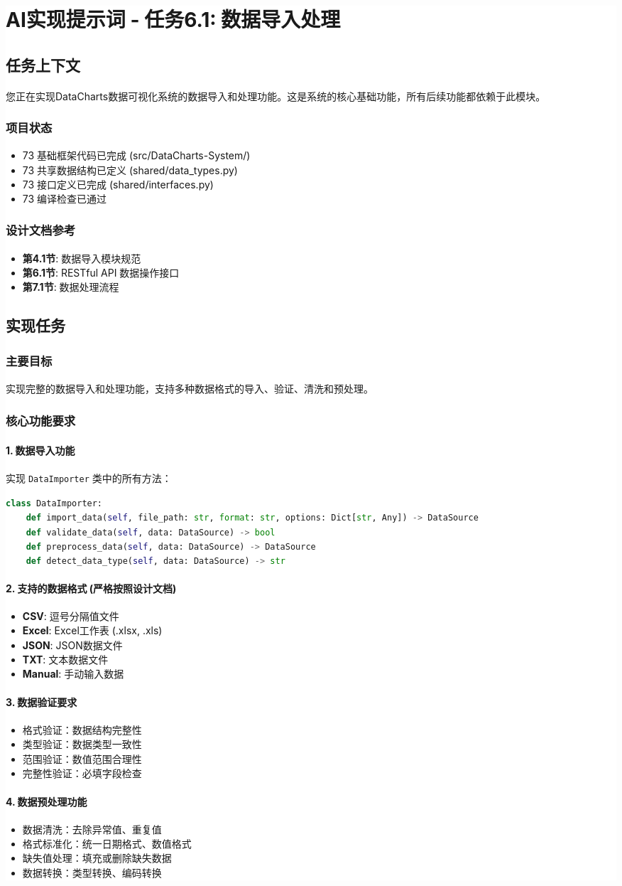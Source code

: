 # AI实现提示词 - 任务6.1: 数据导入处理

## 任务上下文

您正在实现DataCharts数据可视化系统的数据导入和处理功能。这是系统的核心基础功能，所有后续功能都依赖于此模块。

### 项目状态
- 73 基础框架代码已完成 (src/DataCharts-System/)
- 73 共享数据结构已定义 (shared/data_types.py)
- 73 接口定义已完成 (shared/interfaces.py)
- 73 编译检查已通过

### 设计文档参考
- **第4.1节**: 数据导入模块规范
- **第6.1节**: RESTful API 数据操作接口
- **第7.1节**: 数据处理流程

## 实现任务

### 主要目标
实现完整的数据导入和处理功能，支持多种数据格式的导入、验证、清洗和预处理。

### 核心功能要求

#### 1. 数据导入功能
实现 `DataImporter` 类中的所有方法：
```python
class DataImporter:
    def import_data(self, file_path: str, format: str, options: Dict[str, Any]) -> DataSource
    def validate_data(self, data: DataSource) -> bool  
    def preprocess_data(self, data: DataSource) -> DataSource
    def detect_data_type(self, data: DataSource) -> str
```

#### 2. 支持的数据格式 (严格按照设计文档)
- **CSV**: 逗号分隔值文件
- **Excel**: Excel工作表 (.xlsx, .xls)
- **JSON**: JSON数据文件
- **TXT**: 文本数据文件
- **Manual**: 手动输入数据

#### 3. 数据验证要求
- 格式验证：数据结构完整性
- 类型验证：数据类型一致性
- 范围验证：数值范围合理性
- 完整性验证：必填字段检查

#### 4. 数据预处理功能
- 数据清洗：去除异常值、重复值
- 格式标准化：统一日期格式、数值格式
- 缺失值处理：填充或删除缺失数据
- 数据转换：类型转换、编码转换
